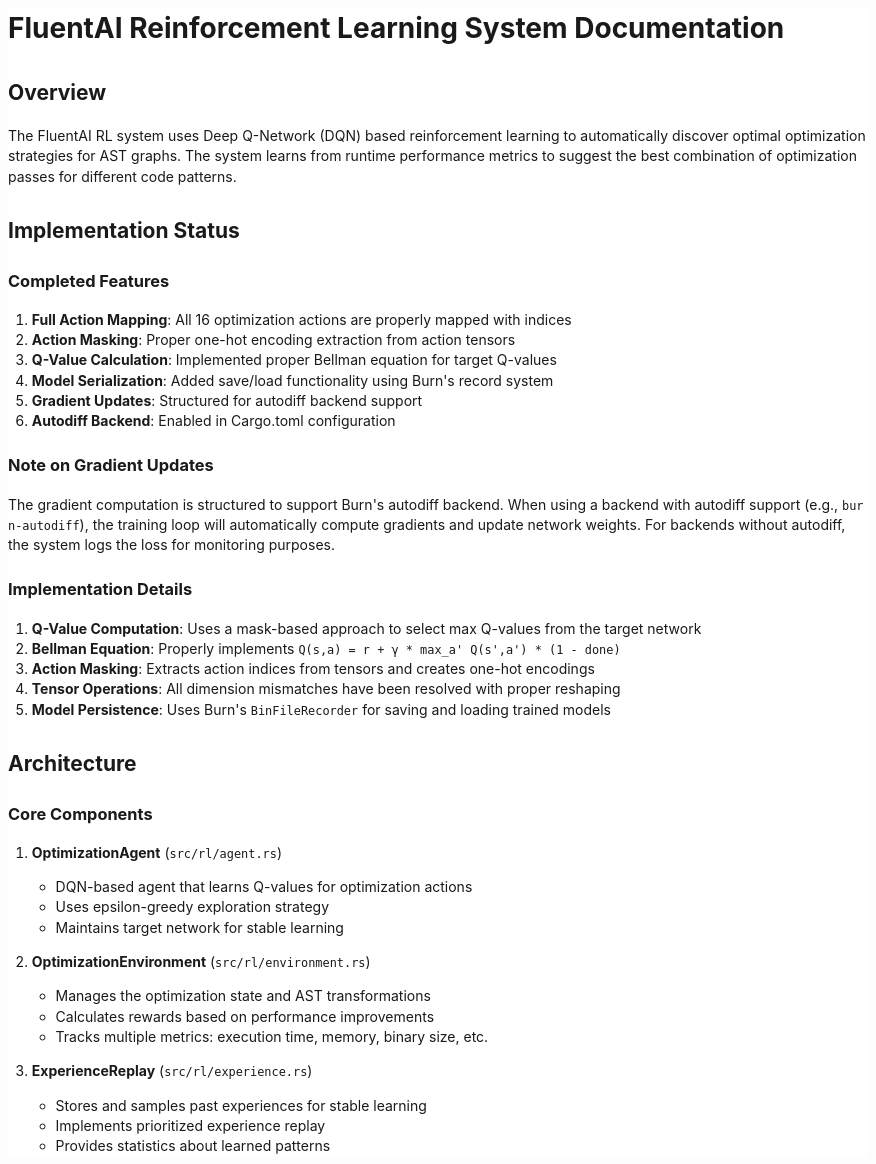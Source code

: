 # FluentAI Reinforcement Learning System Documentation

## Overview

The FluentAI RL system uses Deep Q-Network (DQN) based reinforcement learning to automatically discover optimal optimization strategies for AST graphs. The system learns from runtime performance metrics to suggest the best combination of optimization passes for different code patterns.

## Implementation Status

### Completed Features

1. **Full Action Mapping**: All 16 optimization actions are properly mapped with indices
2. **Action Masking**: Proper one-hot encoding extraction from action tensors
3. **Q-Value Calculation**: Implemented proper Bellman equation for target Q-values
4. **Model Serialization**: Added save/load functionality using Burn's record system
5. **Gradient Updates**: Structured for autodiff backend support
6. **Autodiff Backend**: Enabled in Cargo.toml configuration

### Note on Gradient Updates

The gradient computation is structured to support Burn's autodiff backend. When using a backend with autodiff support (e.g., `burn-autodiff`), the training loop will automatically compute gradients and update network weights. For backends without autodiff, the system logs the loss for monitoring purposes.

### Implementation Details

1. **Q-Value Computation**: Uses a mask-based approach to select max Q-values from the target network
2. **Bellman Equation**: Properly implements `Q(s,a) = r + γ * max_a' Q(s',a') * (1 - done)`
3. **Action Masking**: Extracts action indices from tensors and creates one-hot encodings
4. **Tensor Operations**: All dimension mismatches have been resolved with proper reshaping
5. **Model Persistence**: Uses Burn's `BinFileRecorder` for saving and loading trained models

## Architecture

### Core Components

1. **OptimizationAgent** (`src/rl/agent.rs`)
   - DQN-based agent that learns Q-values for optimization actions
   - Uses epsilon-greedy exploration strategy
   - Maintains target network for stable learning

2. **OptimizationEnvironment** (`src/rl/environment.rs`)
   - Manages the optimization state and AST transformations
   - Calculates rewards based on performance improvements
   - Tracks multiple metrics: execution time, memory, binary size, etc.

3. **ExperienceReplay** (`src/rl/experience.rs`)
   - Stores and samples past experiences for stable learning
   - Implements prioritized experience replay
   - Provides statistics about learned patterns
